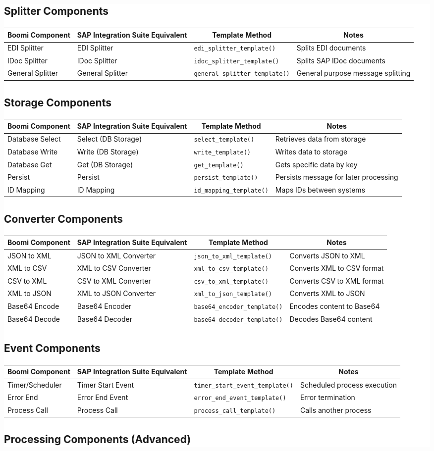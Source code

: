 ## Splitter Components

| Boomi Component | SAP Integration Suite Equivalent | Template Method | Notes |
|-----------------|----------------------------------|-----------------|-------|
| EDI Splitter | EDI Splitter | `edi_splitter_template()` | Splits EDI documents |
| IDoc Splitter | IDoc Splitter | `idoc_splitter_template()` | Splits SAP IDoc documents |
| General Splitter | General Splitter | `general_splitter_template()` | General purpose message splitting |

## Storage Components

| Boomi Component | SAP Integration Suite Equivalent | Template Method | Notes |
|-----------------|----------------------------------|-----------------|-------|
| Database Select | Select (DB Storage) | `select_template()` | Retrieves data from storage |
| Database Write | Write (DB Storage) | `write_template()` | Writes data to storage |
| Database Get | Get (DB Storage) | `get_template()` | Gets specific data by key |
| Persist | Persist | `persist_template()` | Persists message for later processing |
| ID Mapping | ID Mapping | `id_mapping_template()` | Maps IDs between systems |

## Converter Components

| Boomi Component | SAP Integration Suite Equivalent | Template Method | Notes |
|-----------------|----------------------------------|-----------------|-------|
| JSON to XML | JSON to XML Converter | `json_to_xml_template()` | Converts JSON to XML |
| XML to CSV | XML to CSV Converter | `xml_to_csv_template()` | Converts XML to CSV format |
| CSV to XML | CSV to XML Converter | `csv_to_xml_template()` | Converts CSV to XML format |
| XML to JSON | XML to JSON Converter | `xml_to_json_template()` | Converts XML to JSON |
| Base64 Encode | Base64 Encoder | `base64_encoder_template()` | Encodes content to Base64 |
| Base64 Decode | Base64 Decoder | `base64_decoder_template()` | Decodes Base64 content |

## Event Components

| Boomi Component | SAP Integration Suite Equivalent | Template Method | Notes |
|-----------------|----------------------------------|-----------------|-------|
| Timer/Scheduler | Timer Start Event | `timer_start_event_template()` | Scheduled process execution |
| Error End | Error End Event | `error_end_event_template()` | Error termination |
| Process Call | Process Call | `process_call_template()` | Calls another process |

## Processing Components (Advanced)
